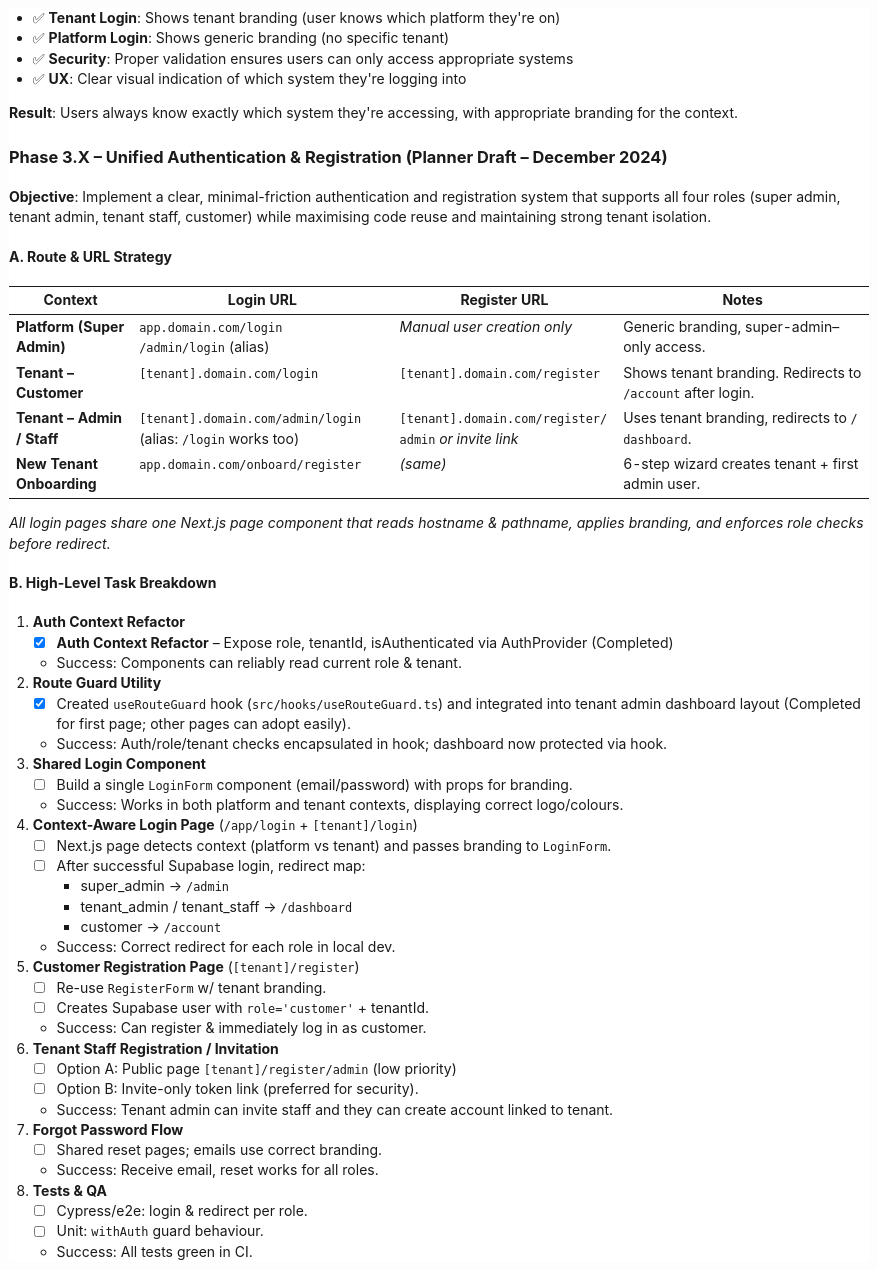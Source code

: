 - ✅ **Tenant Login**: Shows tenant branding (user knows which platform they're on)
- ✅ **Platform Login**: Shows generic branding (no specific tenant)
- ✅ **Security**: Proper validation ensures users can only access appropriate systems
- ✅ **UX**: Clear visual indication of which system they're logging into

**Result**: Users always know exactly which system they're accessing, with appropriate branding for the context.

### Phase 3.X – Unified Authentication & Registration (Planner Draft – December 2024)

**Objective**: Implement a clear, minimal-friction authentication and registration system that supports all four roles (super admin, tenant admin, tenant staff, customer) while maximising code reuse and maintaining strong tenant isolation.

#### A. Route & URL Strategy
| Context | Login URL | Register URL | Notes |
|---------|-----------|--------------|-------|
| **Platform (Super Admin)** | `app.domain.com/login`<br/>`/admin/login` (alias) | _Manual user creation only_ | Generic branding, super-admin–only access.
| **Tenant – Customer** | `[tenant].domain.com/login` | `[tenant].domain.com/register` | Shows tenant branding. Redirects to `/account` after login.
| **Tenant – Admin / Staff** | `[tenant].domain.com/admin/login` (alias: `/login` works too) | `[tenant].domain.com/register/admin` *or invite link* | Uses tenant branding, redirects to `/dashboard`.
| **New Tenant Onboarding** | `app.domain.com/onboard/register` | *(same)* | 6-step wizard creates tenant + first admin user.

*All login pages share one Next.js page component that reads hostname & pathname, applies branding, and enforces role checks before redirect.*

#### B. High-Level Task Breakdown
1. **Auth Context Refactor**
   - [x] **Auth Context Refactor** – Expose role, tenantId, isAuthenticated via AuthProvider (Completed)
   - Success: Components can reliably read current role & tenant.
2. **Route Guard Utility**
   - [x] Created `useRouteGuard` hook (`src/hooks/useRouteGuard.ts`) and integrated into tenant admin dashboard layout (Completed for first page; other pages can adopt easily).
   - Success: Auth/role/tenant checks encapsulated in hook; dashboard now protected via hook.
3. **Shared Login Component**
   - [ ] Build a single `LoginForm` component (email/password) with props for branding.
   - Success: Works in both platform and tenant contexts, displaying correct logo/colours.
4. **Context-Aware Login Page** (`/app/login` + `[tenant]/login`)
   - [ ] Next.js page detects context (platform vs tenant) and passes branding to `LoginForm`.
   - [ ] After successful Supabase login, redirect map:
     - super_admin → `/admin`
     - tenant_admin / tenant_staff → `/dashboard`
     - customer → `/account`
   - Success: Correct redirect for each role in local dev.
5. **Customer Registration Page** (`[tenant]/register`)
   - [ ] Re-use `RegisterForm` w/ tenant branding.
   - [ ] Creates Supabase user with `role='customer'` + tenantId.
   - Success: Can register & immediately log in as customer.
6. **Tenant Staff Registration / Invitation**
   - [ ] Option A: Public page `[tenant]/register/admin` (low priority)
   - [ ] Option B: Invite-only token link (preferred for security).
   - Success: Tenant admin can invite staff and they can create account linked to tenant.
7. **Forgot Password Flow**
   - [ ] Shared reset pages; emails use correct branding.
   - Success: Receive email, reset works for all roles.
8. **Tests & QA**
   - [ ] Cypress/e2e: login & redirect per role.
   - [ ] Unit: `withAuth` guard behaviour.
   - Success: All tests green in CI.
